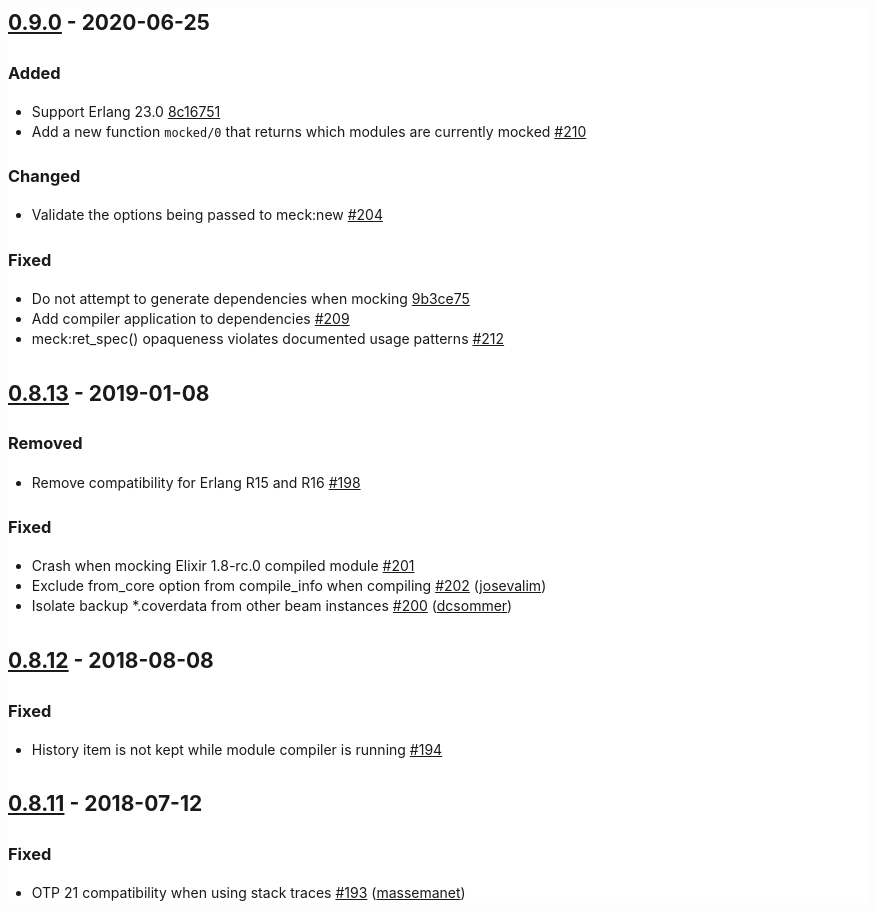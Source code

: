 ## [0.9.0] - 2020-06-25

### Added

- Support Erlang 23.0 [8c16751](https://github.com/eproxus/meck/commit/8c16751613c7e4ed594e0675004b1c8f68ea8ddd)
- Add a new function `mocked/0` that returns which modules are currently mocked [\#210](https://github.com/eproxus/meck/pull/210)

### Changed

- Validate the options being passed to meck:new [\#204](https://github.com/eproxus/meck/pull/204)

### Fixed

- Do not attempt to generate dependencies when mocking [9b3ce75](https://github.com/eproxus/meck/commit/9b3ce754bd69e84127f82d482b8b23b22f7bf866)
- Add compiler application to dependencies [\#209](https://github.com/eproxus/meck/pull/209)
- meck:ret_spec() opaqueness violates documented usage patterns [\#212](https://github.com/eproxus/meck/issues/212)

## [0.8.13] - 2019-01-08

### Removed

- Remove compatibility for Erlang R15 and R16 [\#198](https://github.com/eproxus/meck/issues/198)

### Fixed

- Crash when mocking Elixir 1.8-rc.0 compiled module [\#201](https://github.com/eproxus/meck/issues/201)
- Exclude from\_core option from compile\_info when compiling [\#202](https://github.com/eproxus/meck/pull/202) ([josevalim](https://github.com/josevalim))
- Isolate backup \*.coverdata from other beam instances [\#200](https://github.com/eproxus/meck/pull/200) ([dcsommer](https://github.com/dcsommer))


## [0.8.12] - 2018-08-08

### Fixed

- History item is not kept while module compiler is running [\#194](https://github.com/eproxus/meck/issues/194)

## [0.8.11] - 2018-07-12

### Fixed

- OTP 21 compatibility when using stack traces [\#193](https://github.com/eproxus/meck/pull/193) ([massemanet](https://github.com/massemanet))


[Unreleased]: https://github.com/eproxus/meck/compare/0.9.2...HEAD
[0.9.2]: https://github.com/eproxus/meck/compare/0.9.1...0.9.2
[0.9.1]: https://github.com/eproxus/meck/compare/0.9.0...0.9.1
[0.9.0]: https://github.com/eproxus/meck/compare/0.8.13...0.9.0
[0.8.13]: https://github.com/eproxus/meck/compare/0.8.12...0.8.13
[0.8.12]: https://github.com/eproxus/meck/compare/0.8.11...0.8.12
[0.8.11]: https://github.com/eproxus/meck/compare/0.8.10...0.8.11
[0.8.10]: https://github.com/eproxus/meck/compare/0.8.9...0.8.10
[0.8.9]: https://github.com/eproxus/meck/compare/0.8.8...0.8.9
[0.8.8]: https://github.com/eproxus/meck/compare/0.8.7...0.8.8
[0.8.7]: https://github.com/eproxus/meck/compare/0.8.6...0.8.7
[0.8.6]: https://github.com/eproxus/meck/compare/0.8.5...0.8.6
[0.8.5]: https://github.com/eproxus/meck/compare/0.8.4...0.8.5
[0.8.4]: https://github.com/eproxus/meck/compare/0.8.3...0.8.4
[0.8.3]: https://github.com/eproxus/meck/compare/0.8.2...0.8.3
[0.8.2]: https://github.com/eproxus/meck/compare/0.8.1...0.8.2
[0.8.1]: https://github.com/eproxus/meck/compare/0.8...0.8.1
[0.8]: https://github.com/eproxus/meck/compare/0.7.2...0.8
[0.7.2]: https://github.com/eproxus/meck/compare/0.7.1...0.7.2
[0.7.1]: https://github.com/eproxus/meck/compare/0.7...0.7.1
[0.7]: https://github.com/eproxus/meck/compare/0.6.3...0.7
[0.6.3]: https://github.com/eproxus/meck/compare/0.6.2...0.6.3
[0.6.2]: https://github.com/eproxus/meck/compare/0.6.1...0.6.2
[0.6.1]: https://github.com/eproxus/meck/compare/0.6...0.6.1
[0.6]: https://github.com/eproxus/meck/compare/0.5.1...0.6
[0.5.1]: https://github.com/eproxus/meck/compare/0.5...0.5.1
[0.5]: https://github.com/eproxus/meck/releases/tag/0.5
[Keep a Changelog]: https://keepachangelog.com/en/1.0.0/
[Semantic Versioning]: https://semver.org/spec/v2.0.0.html